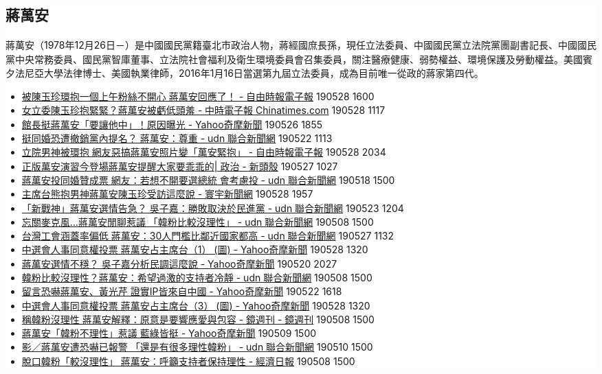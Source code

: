 ## 蔣萬安

蔣萬安（1978年12月26日－）是中國國民黨籍臺北市政治人物，蔣經國庶長孫，現任立法委員、中國國民黨立法院黨團副書記長、中國國民黨中央常務委員、國民黨智庫董事、立法院社會福利及衛生環境委員會召集委員，關注醫療健康、弱勢權益、環境保護及勞動權益。美國賓夕法尼亞大學法律博士、美國執業律師，2016年1月16日當選第九屆立法委員，成為目前唯一從政的蔣家第四代。
- [被陳玉珍環抱一個上午粉絲不開心 蔣萬安回應了！ - 自由時報電子報](https://news.ltn.com.tw/news/politics/breakingnews/2804569 "被陳玉珍環抱一個上午粉絲不開心 蔣萬安回應了！ - 自由時報電子報") 190528 1600
- [女立委陳玉珍抱緊緊？蔣萬安被虧低頭羞 - 中時電子報 Chinatimes.com](https://www.chinatimes.com/realtimenews/20190528001750-260407 "女立委陳玉珍抱緊緊？蔣萬安被虧低頭羞 - 中時電子報 Chinatimes.com") 190528 1117
- [館長挺蔣萬安「要讓他中」！原因曝光 - Yahoo奇摩新聞](https://tw.news.yahoo.com/%E9%A4%A8%E9%95%B7%E6%8C%BA%E8%94%A3%E8%90%AC%E5%AE%89-%E8%A6%81%E8%AE%93%E4%BB%96%E4%B8%AD-%E5%8E%9F%E5%9B%A0%E6%9B%9D%E5%85%89-073039644.html "館長挺蔣萬安「要讓他中」！原因曝光 - Yahoo奇摩新聞") 190526 1855
- [挺同婚恐遭撤銷黨內提名？ 蔣萬安：尊重 - udn 聯合新聞網](https://udn.com/news/story/6656/3827211 "挺同婚恐遭撤銷黨內提名？ 蔣萬安：尊重 - udn 聯合新聞網") 190522 1113
- [立院男神被環抱 網友惡搞蔣萬安照片變「萬安緊抱」 - 自由時報電子報](https://news.ltn.com.tw/news/politics/breakingnews/2804866 "立院男神被環抱 網友惡搞蔣萬安照片變「萬安緊抱」 - 自由時報電子報") 190528 2034
- [正版萬安演習今登場蔣萬安提醒大家要乖乖的| 政治 - 新頭殼](https://newtalk.tw/news/view/2019-05-27/251875 "正版萬安演習今登場蔣萬安提醒大家要乖乖的| 政治 - 新頭殼") 190527 1027
- [蔣萬安投同婚贊成票 網友：若想不開要選總統 會考慮投 - udn 聯合新聞網](https://udn.com/news/story/6656/3820327 "蔣萬安投同婚贊成票 網友：若想不開要選總統 會考慮投 - udn 聯合新聞網") 190518 1500
- [主席台熊抱男神蔣萬安陳玉珍受訪這麼說 - 寰宇新聞網](http://globalnewstv.com.tw/201905/69991/ "主席台熊抱男神蔣萬安陳玉珍受訪這麼說 - 寰宇新聞網") 190528 1957
- [「新戰神」蔣萬安選情告急？ 吳子嘉：勝敗取決於民進黨 - udn 聯合新聞網](https://udn.com/news/story/7548/3829462 "「新戰神」蔣萬安選情告急？ 吳子嘉：勝敗取決於民進黨 - udn 聯合新聞網") 190523 1204
- [忘關麥克風…蔣萬安閒聊惹議 「韓粉比較沒理性」 - udn 聯合新聞網](https://udn.com/news/story/6656/3800103 "忘關麥克風…蔣萬安閒聊惹議 「韓粉比較沒理性」 - udn 聯合新聞網") 190508 1500
- [台灣工會涵蓋率偏低 蔣萬安：30人門檻比鄰近國家都高 - udn 聯合新聞網](https://udn.com/news/story/7241/3836444 "台灣工會涵蓋率偏低 蔣萬安：30人門檻比鄰近國家都高 - udn 聯合新聞網") 190527 1132
- [中選會人事同意權投票 蔣萬安占主席台（1） (圖) - Yahoo奇摩新聞](https://tw.news.yahoo.com/%E4%B8%AD%E9%81%B8%E6%9C%83%E4%BA%BA%E4%BA%8B%E5%90%8C%E6%84%8F%E6%AC%8A%E6%8A%95%E7%A5%A8-%E8%94%A3%E8%90%AC%E5%AE%89%E5%8D%A0%E4%B8%BB%E5%B8%AD%E5%8F%B0-1-%E5%9C%96-052059919.html "中選會人事同意權投票 蔣萬安占主席台（1） (圖) - Yahoo奇摩新聞") 190528 1320
- [蔣萬安選情不穩？ 吳子嘉分析民調這麼說 - Yahoo奇摩新聞](https://tw.news.yahoo.com/%E8%94%A3%E8%90%AC%E5%AE%89%E9%81%B8%E6%83%85%E4%B8%8D%E7%A9%A9-%E5%90%B3%E5%AD%90%E5%98%89%E5%88%86%E6%9E%90%E6%B0%91%E8%AA%BF%E9%80%99%E9%BA%BC%E8%AA%AA-122740196.html "蔣萬安選情不穩？ 吳子嘉分析民調這麼說 - Yahoo奇摩新聞") 190520 2027
- [韓粉比較沒理性？蔣萬安：希望過激的支持者冷靜 - udn 聯合新聞網](https://udn.com/news/story/6656/3800247 "韓粉比較沒理性？蔣萬安：希望過激的支持者冷靜 - udn 聯合新聞網") 190508 1500
- [留言恐嚇蔣萬安、黃光芹 證實IP皆來自中國 - Yahoo奇摩新聞](https://tw.news.yahoo.com/%E7%95%99%E8%A8%80%E6%81%90%E5%9A%87%E8%94%A3%E8%90%AC%E5%AE%89-%E9%BB%83%E5%85%89%E8%8A%B9-%E8%AD%89%E5%AF%A6ip%E7%9A%86%E4%BE%86%E8%87%AA%E4%B8%AD%E5%9C%8B-045831517.html "留言恐嚇蔣萬安、黃光芹 證實IP皆來自中國 - Yahoo奇摩新聞") 190522 1618
- [中選會人事同意權投票 蔣萬安占主席台（3） (圖) - Yahoo奇摩新聞](https://tw.news.yahoo.com/%E4%B8%AD%E9%81%B8%E6%9C%83%E4%BA%BA%E4%BA%8B%E5%90%8C%E6%84%8F%E6%AC%8A%E6%8A%95%E7%A5%A8-%E8%94%A3%E8%90%AC%E5%AE%89%E5%8D%A0%E4%B8%BB%E5%B8%AD%E5%8F%B0-3-%E5%9C%96-052059539.html "中選會人事同意權投票 蔣萬安占主席台（3） (圖) - Yahoo奇摩新聞") 190528 1320
- [稱韓粉沒理性 蔣萬安解釋：原意是要響應愛與包容 - 鏡週刊 - 鏡週刊](https://www.mirrormedia.mg/story/20190508inv003 "稱韓粉沒理性 蔣萬安解釋：原意是要響應愛與包容 - 鏡週刊 - 鏡週刊") 190508 1500
- [蔣萬安「韓粉不理性」惹議 藍綠皆挺 - Yahoo奇摩新聞](https://tw.news.yahoo.com/%E8%94%A3%E8%90%AC%E5%AE%89-%E9%9F%93%E7%B2%89%E4%B8%8D%E7%90%86%E6%80%A7-%E6%83%B9%E8%AD%B0-%E8%97%8D%E7%B6%A0%E7%9A%86%E6%8C%BA-080011800.html "蔣萬安「韓粉不理性」惹議 藍綠皆挺 - Yahoo奇摩新聞") 190509 1500
- [影／蔣萬安遭恐嚇已報警 「還是有很多理性韓粉」 - udn 聯合新聞網](https://udn.com/news/story/6656/3804489 "影／蔣萬安遭恐嚇已報警 「還是有很多理性韓粉」 - udn 聯合新聞網") 190510 1500
- [脫口韓粉「較沒理性」 蔣萬安：呼籲支持者保持理性 - 經濟日報](https://money.udn.com/money/story/7307/3800209 "脫口韓粉「較沒理性」 蔣萬安：呼籲支持者保持理性 - 經濟日報") 190508 1500
